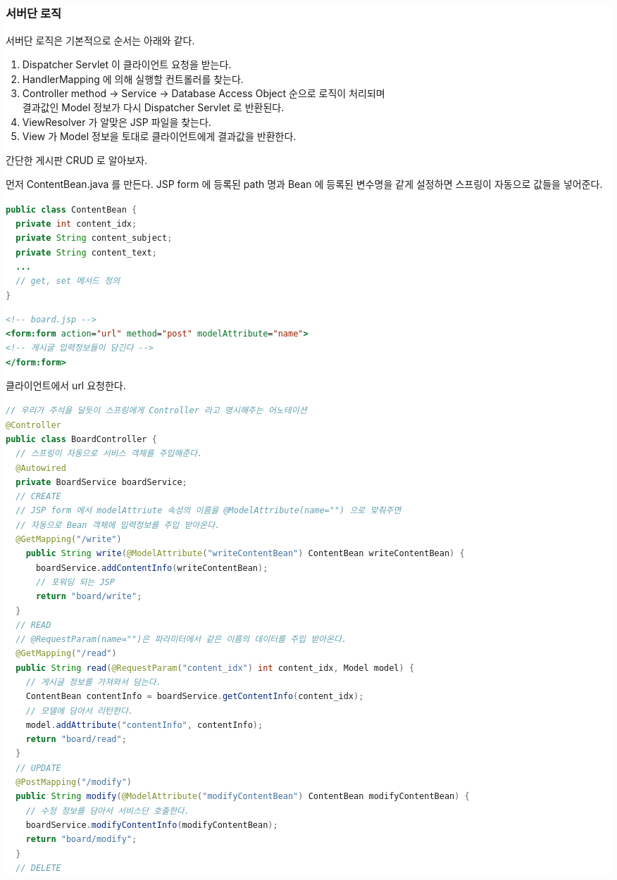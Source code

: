 ### 서버단 로직
서버단 로직은 기본적으로 순서는 아래와 같다.  
1. Dispatcher Servlet 이 클라이언트 요청을 받는다.
2. HandlerMapping 에 의해 실행할 컨트롤러를 찾는다.
3. Controller method -> Service -> Database Access Object 순으로 로직이 처리되며     
   결과값인 Model 정보가 다시 Dispatcher Servlet 로 반환된다.
4. ViewResolver 가 알맞은 JSP 파일을 찾는다.
5. View 가 Model 정보을 토대로 클라이언트에게 결과값을 반환한다.

간단한 게시판 CRUD 로 알아보자.

먼저 ContentBean.java 를 만든다.
JSP form 에 등록된 path 명과 Bean 에 등록된 변수명을 같게 설정하면 스프링이 자동으로 값들을 넣어준다. 
```java
public class ContentBean {
  private int content_idx;
  private String content_subject;
  private String content_text;
  ...
  // get, set 메서드 정의
}
```

```jsp
<!-- board.jsp -->
<form:form action="url" method="post" modelAttribute="name">
<!-- 게시글 입력정보들이 담긴다 -->
</form:form>
```
클라이언트에서 url 요청한다.
```java
// 우리가 주석을 달듯이 스프링에게 Controller 라고 명시해주는 어노테이션
@Controller
public class BoardController {
  // 스프링이 자동으로 서비스 객체를 주입해준다.
  @Autowired
  private BoardService boardService; 
  // CREATE
  // JSP form 에서 modelAttriute 속성의 이름을 @ModelAttribute(name="") 으로 맞춰주면 
  // 자동으로 Bean 객체에 입력정보를 주입 받아온다.  
  @GetMapping("/write")
    public String write(@ModelAttribute("writeContentBean") ContentBean writeContentBean) {			
      boardService.addContentInfo(writeContentBean);
      // 포워딩 되는 JSP
      return "board/write";
  }
  // READ
  // @RequestParam(name="")은 파라미터에서 같은 이름의 데이터를 주입 받아온다.
  @GetMapping("/read")
  public String read(@RequestParam("content_idx") int content_idx, Model model) {
    // 게시글 정보를 가져와서 담는다.
    ContentBean contentInfo = boardService.getContentInfo(content_idx);
    // 모델에 담아서 리턴한다.
    model.addAttribute("contentInfo", contentInfo);
    return "board/read";
  }
  // UPDATE
  @PostMapping("/modify")
  public String modify(@ModelAttribute("modifyContentBean") ContentBean modifyContentBean) {
    // 수정 정보를 담아서 서비스단 호출한다.
    boardService.modifyContentInfo(modifyContentBean);
    return "board/modify";
  }
  // DELETE
```
